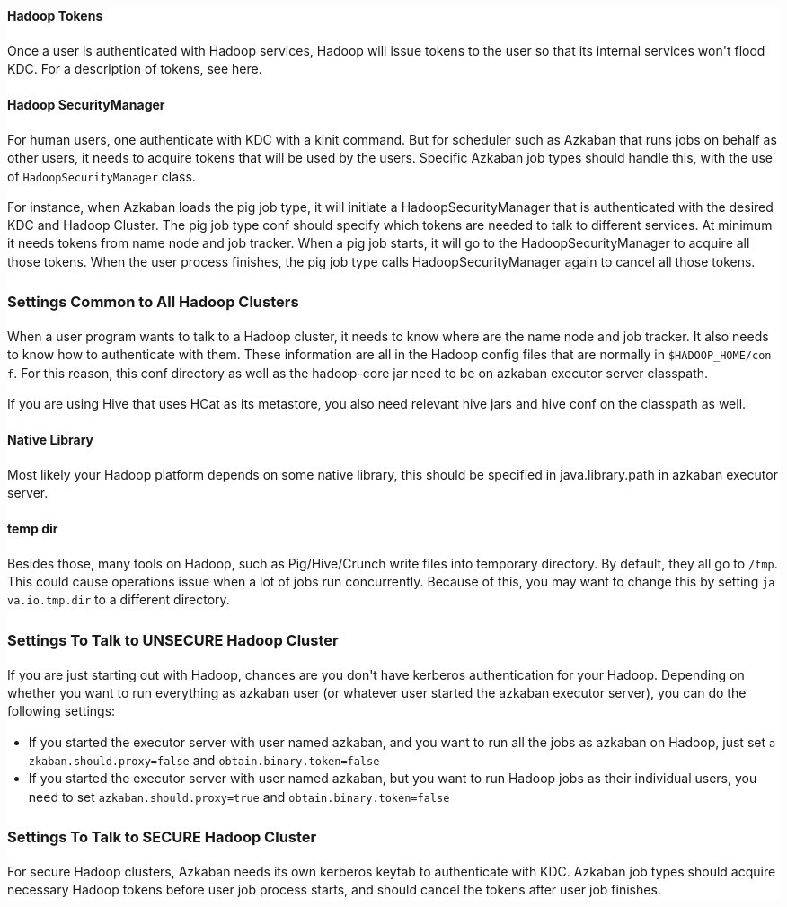 #### Hadoop Tokens

Once a user is authenticated with Hadoop services, Hadoop will issue tokens to the user so that its internal services won't flood KDC. For a description of tokens, see [here](http://hortonworks.com/blog/the-role-of-delegation-tokens-in-apache-hadoop-security/).

#### Hadoop SecurityManager

For human users, one authenticate with KDC with a kinit command. But for scheduler such as Azkaban that runs jobs on behalf as other users, it needs to acquire tokens that will be used by the users. Specific Azkaban job types should handle this, with the use of `HadoopSecurityManager` class.

For instance, when Azkaban loads the pig job type, it will initiate a HadoopSecurityManager that is authenticated with the desired KDC and Hadoop Cluster. The pig job type conf should specify which tokens are needed to talk to different services. At minimum it needs tokens from name node and job tracker. When a pig job starts, it will go to the HadoopSecurityManager to acquire all those tokens. When the user process finishes, the pig job type calls HadoopSecurityManager again to cancel all those tokens.

### Settings Common to All Hadoop Clusters

When a user program wants to talk to a Hadoop cluster, it needs to know where are the name node and job tracker. It also needs to know how to authenticate with them. These information are all in the Hadoop config files that are normally in `$HADOOP_HOME/conf`. For this reason, this conf directory as well as the hadoop-core jar need to be on azkaban executor server classpath.

If you are using Hive that uses HCat as its metastore, you also need relevant hive jars and hive conf on the classpath as well.

#### Native Library

Most likely your Hadoop platform depends on some native library, this should be specified in java.library.path in azkaban executor server.

#### temp dir

Besides those, many tools on Hadoop, such as Pig/Hive/Crunch write files into temporary directory. By default, they all go to `/tmp`. This could cause operations issue when a lot of jobs run concurrently. Because of this, you may want to change this by setting `java.io.tmp.dir` to a different directory.

### Settings To Talk to UNSECURE Hadoop Cluster

If you are just starting out with Hadoop, chances are you don't have kerberos authentication for your Hadoop. Depending on whether you want to run everything as azkaban user (or whatever user started the azkaban executor server), you can do the following settings:

- If you started the executor server with user named azkaban, and you want to run all the jobs as azkaban on Hadoop, just set `azkaban.should.proxy=false` and `obtain.binary.token=false`
- If you started the executor server with user named azkaban, but you want to run Hadoop jobs as their individual users, you need to set `azkaban.should.proxy=true` and `obtain.binary.token=false`

### Settings To Talk to SECURE Hadoop Cluster

For secure Hadoop clusters, Azkaban needs its own kerberos keytab to authenticate with KDC. Azkaban job types should acquire necessary Hadoop tokens before user job process starts, and should cancel the tokens after user job finishes.
